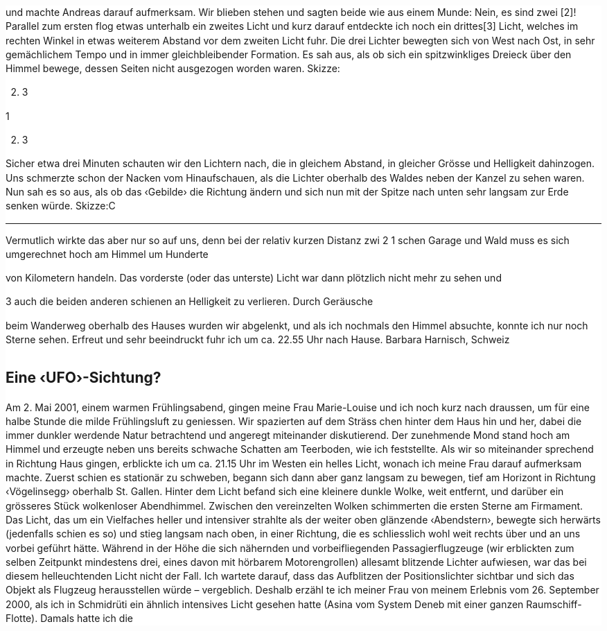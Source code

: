 und machte Andreas darauf aufmerksam. Wir blieben stehen und sagten beide wie aus einem Munde:
Nein, es sind zwei [2]! Parallel zum ersten flog etwas unterhalb ein zweites Licht und kurz darauf entdeckte
ich noch ein drittes[3] Licht, welches im rechten Winkel in etwas weiterem Abstand vor dem zweiten Licht
fuhr. Die drei Lichter bewegten sich von West nach Ost, in sehr gemächlichem Tempo und in immer gleichbleibender Formation. Es sah aus, als ob sich ein spitzwinkliges Dreieck über den Himmel bewege, dessen Seiten nicht ausgezogen worden waren.
Skizze:


2. 3


1

2. 3


Sicher etwa drei Minuten schauten wir den Lichtern nach, die in gleichem Abstand, in gleicher Grösse und
Helligkeit dahinzogen. Uns schmerzte schon der Nacken vom Hinaufschauen, als die Lichter oberhalb des
Waldes neben der Kanzel zu sehen waren. Nun sah es so aus, als ob das ‹Gebilde› die Richtung ändern
und sich nun mit der Spitze nach unten sehr langsam zur Erde senken würde. Skizze:C


-----

Vermutlich wirkte das aber nur so auf uns, denn bei der relativ kurzen Distanz zwi
2 1 schen Garage und Wald muss es sich umgerechnet hoch am Himmel um Hunderte

von Kilometern handeln.
Das vorderste (oder das unterste) Licht war dann plötzlich nicht mehr zu sehen und

3 auch die beiden anderen schienen an Helligkeit zu verlieren. Durch Geräusche

beim Wanderweg oberhalb des Hauses wurden wir abgelenkt, und als ich nochmals den Himmel absuchte, konnte ich nur noch Sterne sehen.
Erfreut und sehr beeindruckt fuhr ich um ca. 22.55 Uhr nach Hause.
Barbara Harnisch, Schweiz

## Eine ‹UFO›-Sichtung?
Am 2. Mai 2001, einem warmen Frühlingsabend, gingen meine Frau Marie-Louise und ich noch kurz nach
draussen, um für eine halbe Stunde die milde Frühlingsluft zu geniessen. Wir spazierten auf dem Sträss chen hinter dem Haus hin und her, dabei die immer dunkler werdende Natur betrachtend und angeregt
miteinander diskutierend. Der zunehmende Mond stand hoch am Himmel und erzeugte neben uns bereits
schwache Schatten am Teerboden, wie ich feststellte. Als wir so miteinander sprechend in Richtung Haus
gingen, erblickte ich um ca. 21.15 Uhr im Westen ein helles Licht, wonach ich meine Frau darauf aufmerksam machte. Zuerst schien es stationär zu schweben, begann sich dann aber ganz langsam zu
bewegen, tief am Horizont in Richtung ‹Vögelinsegg› oberhalb St. Gallen. Hinter dem Licht befand sich
eine kleinere dunkle Wolke, weit entfernt, und darüber ein grösseres Stück wolkenloser Abendhimmel.
Zwischen den vereinzelten Wolken schimmerten die ersten Sterne am Firmament. Das Licht, das um ein
Vielfaches heller und intensiver strahlte als der weiter oben glänzende ‹Abendstern›, bewegte sich herwärts (jedenfalls schien es so) und stieg langsam nach oben, in einer Richtung, die es schliesslich wohl weit
rechts über und an uns vorbei geführt hätte.
Während in der Höhe die sich nähernden und vorbeifliegenden Passagierflugzeuge (wir erblickten zum selben Zeitpunkt mindestens drei, eines davon mit hörbarem Motorengrollen) allesamt blitzende Lichter aufwiesen, war das bei diesem helleuchtenden Licht nicht der Fall. Ich wartete darauf, dass das Aufblitzen der
Positionslichter sichtbar und sich das Objekt als Flugzeug herausstellen würde – vergeblich. Deshalb erzähl te ich meiner Frau von meinem Erlebnis vom 26. September 2000, als ich in Schmidrüti ein ähnlich intensives Licht gesehen hatte (Asina vom System Deneb mit einer ganzen Raumschiff-Flotte). Damals hatte ich die